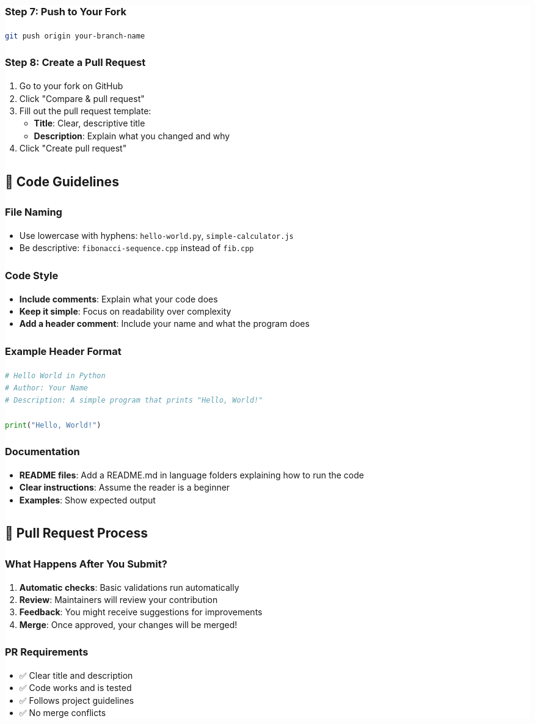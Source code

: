 ### Step 7: Push to Your Fork
```bash
git push origin your-branch-name
```

### Step 8: Create a Pull Request
1. Go to your fork on GitHub
2. Click "Compare & pull request"
3. Fill out the pull request template:
   - **Title**: Clear, descriptive title
   - **Description**: Explain what you changed and why
4. Click "Create pull request"

## 📝 Code Guidelines

### File Naming
- Use lowercase with hyphens: `hello-world.py`, `simple-calculator.js`
- Be descriptive: `fibonacci-sequence.cpp` instead of `fib.cpp`

### Code Style
- **Include comments**: Explain what your code does
- **Keep it simple**: Focus on readability over complexity
- **Add a header comment**: Include your name and what the program does

### Example Header Format
```python
# Hello World in Python
# Author: Your Name
# Description: A simple program that prints "Hello, World!"

print("Hello, World!")
```

### Documentation
- **README files**: Add a README.md in language folders explaining how to run the code
- **Clear instructions**: Assume the reader is a beginner
- **Examples**: Show expected output

## 🔄 Pull Request Process

### What Happens After You Submit?
1. **Automatic checks**: Basic validations run automatically
2. **Review**: Maintainers will review your contribution
3. **Feedback**: You might receive suggestions for improvements
4. **Merge**: Once approved, your changes will be merged!

### PR Requirements
- ✅ Clear title and description
- ✅ Code works and is tested
- ✅ Follows project guidelines
- ✅ No merge conflicts
